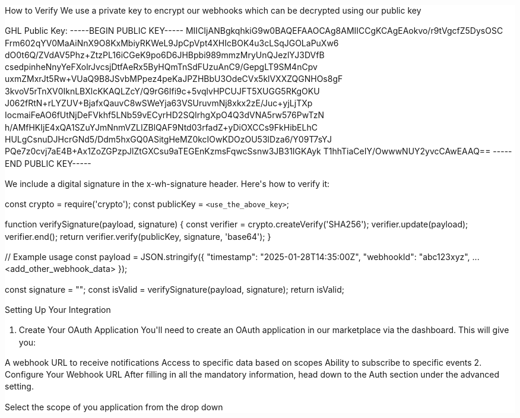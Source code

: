 How to Verify
We use a private key to encrypt our webhooks which can be decrypted using our public key

GHL Public Key:
-----BEGIN PUBLIC KEY-----
MIICIjANBgkqhkiG9w0BAQEFAAOCAg8AMIICCgKCAgEAokvo/r9tVgcfZ5DysOSC
Frm602qYV0MaAiNnX9O8KxMbiyRKWeL9JpCpVpt4XHIcBOK4u3cLSqJGOLaPuXw6
dO0t6Q/ZVdAV5Phz+ZtzPL16iCGeK9po6D6JHBpbi989mmzMryUnQJezlYJ3DVfB
csedpinheNnyYeFXolrJvcsjDtfAeRx5ByHQmTnSdFUzuAnC9/GepgLT9SM4nCpv
uxmZMxrJt5Rw+VUaQ9B8JSvbMPpez4peKaJPZHBbU3OdeCVx5klVXXZQGNHOs8gF
3kvoV5rTnXV0IknLBXlcKKAQLZcY/Q9rG6Ifi9c+5vqlvHPCUJFT5XUGG5RKgOKU
J062fRtN+rLYZUV+BjafxQauvC8wSWeYja63VSUruvmNj8xkx2zE/Juc+yjLjTXp
IocmaiFeAO6fUtNjDeFVkhf5LNb59vECyrHD2SQIrhgXpO4Q3dVNA5rw576PwTzN
h/AMfHKIjE4xQA1SZuYJmNnmVZLIZBlQAF9Ntd03rfadZ+yDiOXCCs9FkHibELhC
HULgCsnuDJHcrGNd5/Ddm5hxGQ0ASitgHeMZ0kcIOwKDOzOU53lDza6/Y09T7sYJ
PQe7z0cvj7aE4B+Ax1ZoZGPzpJlZtGXCsu9aTEGEnKzmsFqwcSsnw3JB31IGKAyk
T1hhTiaCeIY/OwwwNUY2yvcCAwEAAQ==
-----END PUBLIC KEY-----

We include a digital signature in the x-wh-signature header. Here's how to verify it:

const crypto = require('crypto');
const publicKey = `<use_the_above_key>`;

function verifySignature(payload, signature) {
  const verifier = crypto.createVerify('SHA256');
  verifier.update(payload);
  verifier.end();
  return verifier.verify(publicKey, signature, 'base64');
}

// Example usage
const payload = JSON.stringify({
  "timestamp": "2025-01-28T14:35:00Z",
  "webhookId": "abc123xyz",
  ...<add_other_webhook_data>
});

const signature = "<received-x-wh-signature>";
const isValid = verifySignature(payload, signature);
return isValid;

Setting Up Your Integration
1. Create Your OAuth Application
You'll need to create an OAuth application in our marketplace via the dashboard. This will give you:

A webhook URL to receive notifications
Access to specific data based on scopes
Ability to subscribe to specific events
2. Configure Your Webhook URL
After filling in all the mandatory information, head down to the Auth section under the advanced setting.

Select the scope of you application from the drop down

